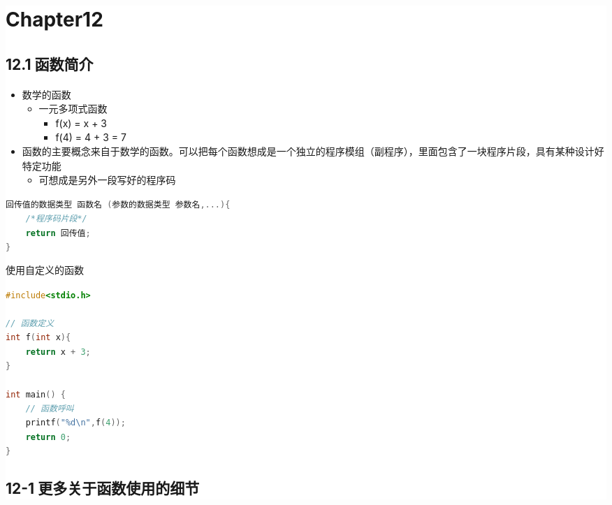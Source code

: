 # Chapter12

## 12.1 函数简介

- 数学的函数
  - 一元多项式函数
    - f(x) = x + 3
    - f(4) = 4 + 3 = 7
- 函数的主要概念来自于数学的函数。可以把每个函数想成是一个独立的程序模组（副程序），里面包含了一块程序片段，具有某种设计好特定功能
  - 可想成是另外一段写好的程序码



```c
回传值的数据类型 函数名 (参数的数据类型 参数名,...){
	/*程序码片段*/
	return 回传值;
}
```



使用自定义的函数

```c
#include<stdio.h>

// 函数定义
int f(int x){
	return x + 3;
}

int main() {
    // 函数呼叫
    printf("%d\n",f(4));
	return 0;
}
```























## 12-1 更多关于函数使用的细节
